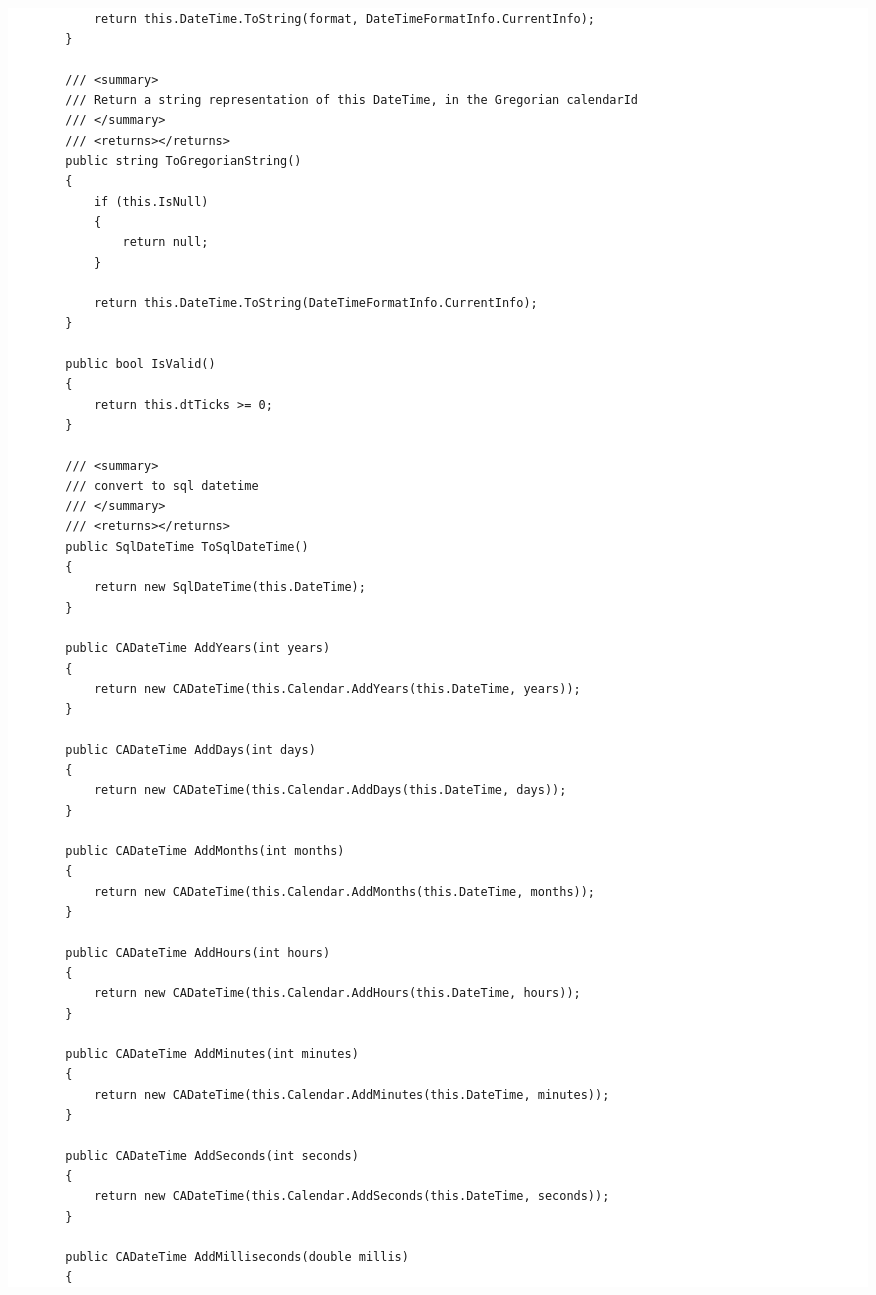 ```  
            return this.DateTime.ToString(format, DateTimeFormatInfo.CurrentInfo);  
        }  
  
        /// <summary>  
        /// Return a string representation of this DateTime, in the Gregorian calendarId  
        /// </summary>  
        /// <returns></returns>  
        public string ToGregorianString()  
        {  
            if (this.IsNull)  
            {  
                return null;  
            }  
  
            return this.DateTime.ToString(DateTimeFormatInfo.CurrentInfo);  
        }  
  
        public bool IsValid()  
        {  
            return this.dtTicks >= 0;  
        }  
  
        /// <summary>  
        /// convert to sql datetime  
        /// </summary>  
        /// <returns></returns>  
        public SqlDateTime ToSqlDateTime()  
        {  
            return new SqlDateTime(this.DateTime);  
        }  
  
        public CADateTime AddYears(int years)  
        {  
            return new CADateTime(this.Calendar.AddYears(this.DateTime, years));  
        }  
  
        public CADateTime AddDays(int days)  
        {  
            return new CADateTime(this.Calendar.AddDays(this.DateTime, days));  
        }  
  
        public CADateTime AddMonths(int months)  
        {  
            return new CADateTime(this.Calendar.AddMonths(this.DateTime, months));  
        }  
  
        public CADateTime AddHours(int hours)  
        {  
            return new CADateTime(this.Calendar.AddHours(this.DateTime, hours));  
        }  
  
        public CADateTime AddMinutes(int minutes)  
        {  
            return new CADateTime(this.Calendar.AddMinutes(this.DateTime, minutes));  
        }  
  
        public CADateTime AddSeconds(int seconds)  
        {  
            return new CADateTime(this.Calendar.AddSeconds(this.DateTime, seconds));  
        }  
  
        public CADateTime AddMilliseconds(double millis)  
        {  
```